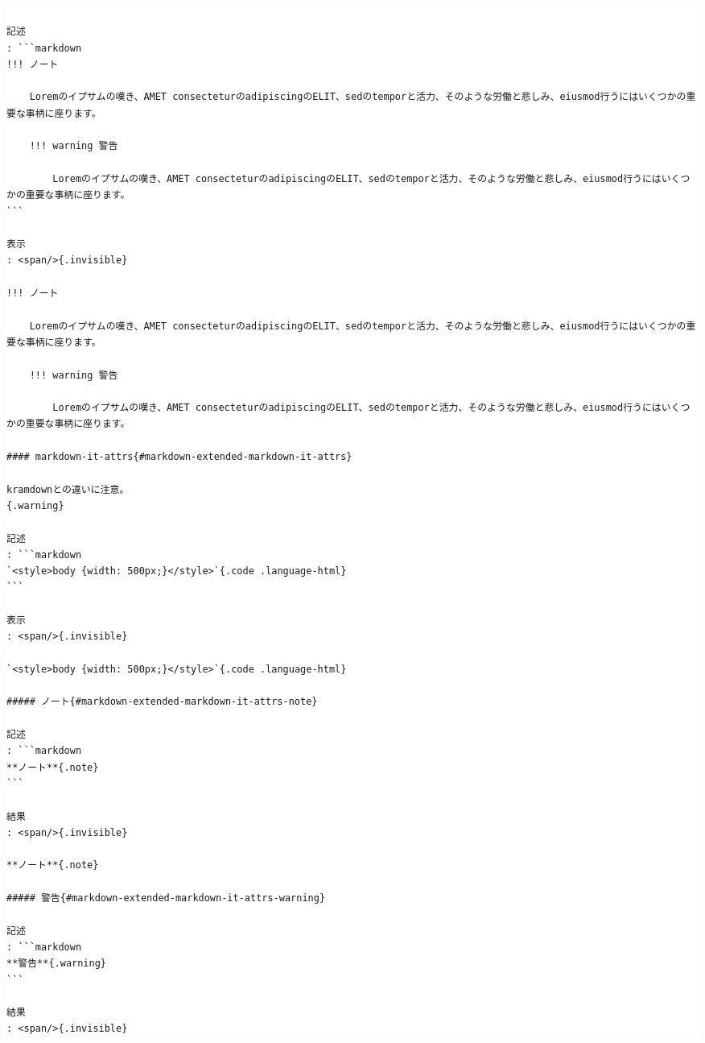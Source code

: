   ````

記述
: ```markdown
  !!! ノート

      Loremのイプサムの嘆き、AMET consecteturのadipiscingのELIT、sedのtemporと活力、そのような労働と悲しみ、eiusmod行うにはいくつかの重要な事柄に座ります。

      !!! warning 警告

          Loremのイプサムの嘆き、AMET consecteturのadipiscingのELIT、sedのtemporと活力、そのような労働と悲しみ、eiusmod行うにはいくつかの重要な事柄に座ります。
  ```

表示
: <span/>{.invisible}

  !!! ノート

      Loremのイプサムの嘆き、AMET consecteturのadipiscingのELIT、sedのtemporと活力、そのような労働と悲しみ、eiusmod行うにはいくつかの重要な事柄に座ります。

      !!! warning 警告

          Loremのイプサムの嘆き、AMET consecteturのadipiscingのELIT、sedのtemporと活力、そのような労働と悲しみ、eiusmod行うにはいくつかの重要な事柄に座ります。

#### markdown-it-attrs{#markdown-extended-markdown-it-attrs}

kramdownとの違いに注意。
{.warning}

記述
: ```markdown
  `<style>body {width: 500px;}</style>`{.code .language-html}
  ```

表示
: <span/>{.invisible}

  `<style>body {width: 500px;}</style>`{.code .language-html}

##### ノート{#markdown-extended-markdown-it-attrs-note}

記述
: ```markdown
  **ノート**{.note}
  ```

結果
: <span/>{.invisible}

  **ノート**{.note}

##### 警告{#markdown-extended-markdown-it-attrs-warning}

記述
: ```markdown
  **警告**{.warning}
  ```

結果
: <span/>{.invisible}

  ````